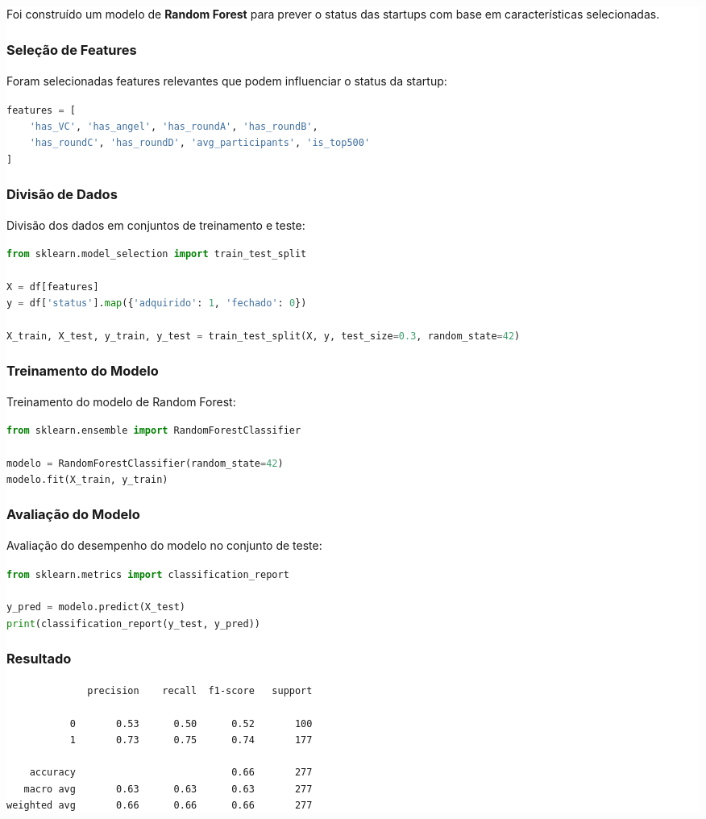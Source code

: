 Foi construído um modelo de **Random Forest** para prever o status das startups com base em características selecionadas.

### Seleção de Features

Foram selecionadas features relevantes que podem influenciar o status da startup:

```python
features = [
    'has_VC', 'has_angel', 'has_roundA', 'has_roundB',
    'has_roundC', 'has_roundD', 'avg_participants', 'is_top500'
]
```

### Divisão de Dados

Divisão dos dados em conjuntos de treinamento e teste:

```python
from sklearn.model_selection import train_test_split

X = df[features]
y = df['status'].map({'adquirido': 1, 'fechado': 0})

X_train, X_test, y_train, y_test = train_test_split(X, y, test_size=0.3, random_state=42)
```

### Treinamento do Modelo

Treinamento do modelo de Random Forest:

```python
from sklearn.ensemble import RandomForestClassifier

modelo = RandomForestClassifier(random_state=42)
modelo.fit(X_train, y_train)
```

### Avaliação do Modelo

Avaliação do desempenho do modelo no conjunto de teste:

```python
from sklearn.metrics import classification_report

y_pred = modelo.predict(X_test)
print(classification_report(y_test, y_pred))
```

### Resultado

```
              precision    recall  f1-score   support

           0       0.53      0.50      0.52       100
           1       0.73      0.75      0.74       177

    accuracy                           0.66       277
   macro avg       0.63      0.63      0.63       277
weighted avg       0.66      0.66      0.66       277
```
